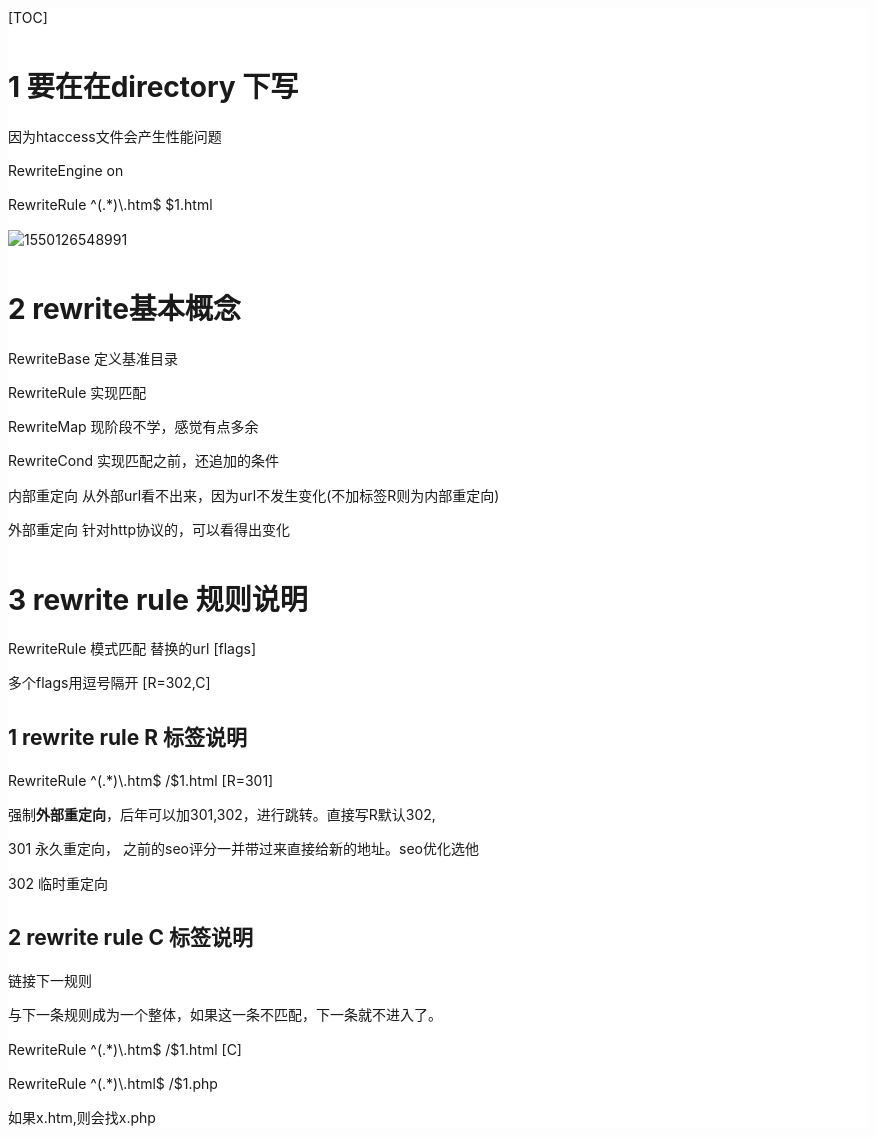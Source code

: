 

[TOC]

# 1 要在在directory 下写

因为htaccess文件会产生性能问题

RewriteEngine on 

RewriteRule      ^(.*)\\.htm$     $1.html

![1550126548991](C:\Users\bob\AppData\Roaming\Typora\typora-user-images\1550126548991.png)

# 2 rewrite基本概念 

RewriteBase  定义基准目录

RewriteRule   实现匹配

RewriteMap   现阶段不学，感觉有点多余

RewriteCond  实现匹配之前，还追加的条件

内部重定向 从外部url看不出来，因为url不发生变化(不加标签R则为内部重定向)

外部重定向  针对http协议的，可以看得出变化

# 3 rewrite rule 规则说明

RewriteRule 模式匹配 替换的url [flags]

多个flags用逗号隔开 [R=302,C]

## 1 rewrite rule R 标签说明

RewriteRule      ^(.*)\\.htm$     /$1.html  [R=301]

强制**外部重定向**，后年可以加301,302，进行跳转。直接写R默认302,

301 永久重定向， 之前的seo评分一并带过来直接给新的地址。seo优化选他

302 临时重定向



## 2 rewrite rule C 标签说明

链接下一规则

与下一条规则成为一个整体，如果这一条不匹配，下一条就不进入了。

RewriteRule ^(.*)\\.htm$     /$1.html  [C]

RewriteRule ^(.*)\\.html$     /$1.php 

如果x.htm,则会找x.php

